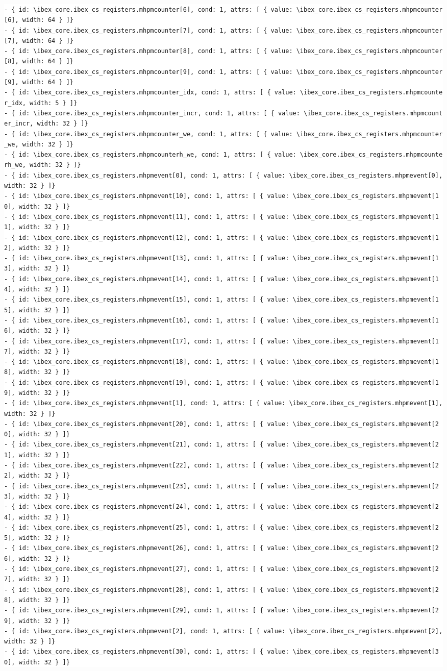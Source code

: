 	- { id: \ibex_core.ibex_cs_registers.mhpmcounter[6], cond: 1, attrs: [ { value: \ibex_core.ibex_cs_registers.mhpmcounter[6], width: 64 } ]}
	- { id: \ibex_core.ibex_cs_registers.mhpmcounter[7], cond: 1, attrs: [ { value: \ibex_core.ibex_cs_registers.mhpmcounter[7], width: 64 } ]}
	- { id: \ibex_core.ibex_cs_registers.mhpmcounter[8], cond: 1, attrs: [ { value: \ibex_core.ibex_cs_registers.mhpmcounter[8], width: 64 } ]}
	- { id: \ibex_core.ibex_cs_registers.mhpmcounter[9], cond: 1, attrs: [ { value: \ibex_core.ibex_cs_registers.mhpmcounter[9], width: 64 } ]}
	- { id: \ibex_core.ibex_cs_registers.mhpmcounter_idx, cond: 1, attrs: [ { value: \ibex_core.ibex_cs_registers.mhpmcounter_idx, width: 5 } ]}
	- { id: \ibex_core.ibex_cs_registers.mhpmcounter_incr, cond: 1, attrs: [ { value: \ibex_core.ibex_cs_registers.mhpmcounter_incr, width: 32 } ]}
	- { id: \ibex_core.ibex_cs_registers.mhpmcounter_we, cond: 1, attrs: [ { value: \ibex_core.ibex_cs_registers.mhpmcounter_we, width: 32 } ]}
	- { id: \ibex_core.ibex_cs_registers.mhpmcounterh_we, cond: 1, attrs: [ { value: \ibex_core.ibex_cs_registers.mhpmcounterh_we, width: 32 } ]}
	- { id: \ibex_core.ibex_cs_registers.mhpmevent[0], cond: 1, attrs: [ { value: \ibex_core.ibex_cs_registers.mhpmevent[0], width: 32 } ]}
	- { id: \ibex_core.ibex_cs_registers.mhpmevent[10], cond: 1, attrs: [ { value: \ibex_core.ibex_cs_registers.mhpmevent[10], width: 32 } ]}
	- { id: \ibex_core.ibex_cs_registers.mhpmevent[11], cond: 1, attrs: [ { value: \ibex_core.ibex_cs_registers.mhpmevent[11], width: 32 } ]}
	- { id: \ibex_core.ibex_cs_registers.mhpmevent[12], cond: 1, attrs: [ { value: \ibex_core.ibex_cs_registers.mhpmevent[12], width: 32 } ]}
	- { id: \ibex_core.ibex_cs_registers.mhpmevent[13], cond: 1, attrs: [ { value: \ibex_core.ibex_cs_registers.mhpmevent[13], width: 32 } ]}
	- { id: \ibex_core.ibex_cs_registers.mhpmevent[14], cond: 1, attrs: [ { value: \ibex_core.ibex_cs_registers.mhpmevent[14], width: 32 } ]}
	- { id: \ibex_core.ibex_cs_registers.mhpmevent[15], cond: 1, attrs: [ { value: \ibex_core.ibex_cs_registers.mhpmevent[15], width: 32 } ]}
	- { id: \ibex_core.ibex_cs_registers.mhpmevent[16], cond: 1, attrs: [ { value: \ibex_core.ibex_cs_registers.mhpmevent[16], width: 32 } ]}
	- { id: \ibex_core.ibex_cs_registers.mhpmevent[17], cond: 1, attrs: [ { value: \ibex_core.ibex_cs_registers.mhpmevent[17], width: 32 } ]}
	- { id: \ibex_core.ibex_cs_registers.mhpmevent[18], cond: 1, attrs: [ { value: \ibex_core.ibex_cs_registers.mhpmevent[18], width: 32 } ]}
	- { id: \ibex_core.ibex_cs_registers.mhpmevent[19], cond: 1, attrs: [ { value: \ibex_core.ibex_cs_registers.mhpmevent[19], width: 32 } ]}
	- { id: \ibex_core.ibex_cs_registers.mhpmevent[1], cond: 1, attrs: [ { value: \ibex_core.ibex_cs_registers.mhpmevent[1], width: 32 } ]}
	- { id: \ibex_core.ibex_cs_registers.mhpmevent[20], cond: 1, attrs: [ { value: \ibex_core.ibex_cs_registers.mhpmevent[20], width: 32 } ]}
	- { id: \ibex_core.ibex_cs_registers.mhpmevent[21], cond: 1, attrs: [ { value: \ibex_core.ibex_cs_registers.mhpmevent[21], width: 32 } ]}
	- { id: \ibex_core.ibex_cs_registers.mhpmevent[22], cond: 1, attrs: [ { value: \ibex_core.ibex_cs_registers.mhpmevent[22], width: 32 } ]}
	- { id: \ibex_core.ibex_cs_registers.mhpmevent[23], cond: 1, attrs: [ { value: \ibex_core.ibex_cs_registers.mhpmevent[23], width: 32 } ]}
	- { id: \ibex_core.ibex_cs_registers.mhpmevent[24], cond: 1, attrs: [ { value: \ibex_core.ibex_cs_registers.mhpmevent[24], width: 32 } ]}
	- { id: \ibex_core.ibex_cs_registers.mhpmevent[25], cond: 1, attrs: [ { value: \ibex_core.ibex_cs_registers.mhpmevent[25], width: 32 } ]}
	- { id: \ibex_core.ibex_cs_registers.mhpmevent[26], cond: 1, attrs: [ { value: \ibex_core.ibex_cs_registers.mhpmevent[26], width: 32 } ]}
	- { id: \ibex_core.ibex_cs_registers.mhpmevent[27], cond: 1, attrs: [ { value: \ibex_core.ibex_cs_registers.mhpmevent[27], width: 32 } ]}
	- { id: \ibex_core.ibex_cs_registers.mhpmevent[28], cond: 1, attrs: [ { value: \ibex_core.ibex_cs_registers.mhpmevent[28], width: 32 } ]}
	- { id: \ibex_core.ibex_cs_registers.mhpmevent[29], cond: 1, attrs: [ { value: \ibex_core.ibex_cs_registers.mhpmevent[29], width: 32 } ]}
	- { id: \ibex_core.ibex_cs_registers.mhpmevent[2], cond: 1, attrs: [ { value: \ibex_core.ibex_cs_registers.mhpmevent[2], width: 32 } ]}
	- { id: \ibex_core.ibex_cs_registers.mhpmevent[30], cond: 1, attrs: [ { value: \ibex_core.ibex_cs_registers.mhpmevent[30], width: 32 } ]}